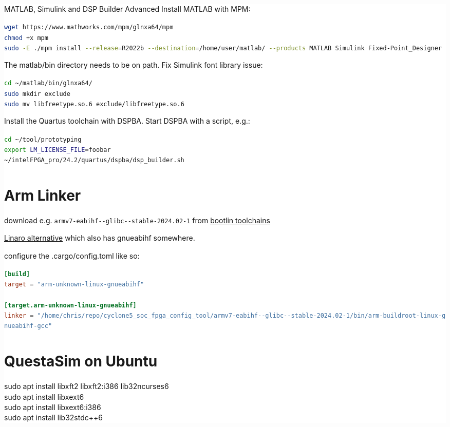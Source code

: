 MATLAB, Simulink and DSP Builder Advanced
Install MATLAB with MPM:

```bash
wget https://www.mathworks.com/mpm/glnxa64/mpm
chmod +x mpm
sudo -E ./mpm install --release=R2022b --destination=/home/user/matlab/ --products MATLAB Simulink Fixed-Point_Designer
```

The matlab/bin directory needs to be on path.
Fix Simulink font library issue:

```bash
cd ~/matlab/bin/glnxa64/
sudo mkdir exclude
sudo mv libfreetype.so.6 exclude/libfreetype.so.6
```

Install the Quartus toolchain with DSPBA.
Start DSPBA with a script, e.g.:

```bash
cd ~/tool/prototyping
export LM_LICENSE_FILE=foobar
~/intelFPGA_pro/24.2/quartus/dspba/dsp_builder.sh
```


# Arm Linker

download e.g. ```armv7-eabihf--glibc--stable-2024.02-1``` from [bootlin toolchains](https://toolchains.bootlin.com/downloads/releases/toolchains/armv7-eabihf/tarballs/)

[Linaro alternative](https://releases.linaro.org/components/toolchain/binaries/latest-7/arm-linux-gnueabi/) which also has gnueabihf somewhere.

configure the .cargo/config.toml like so:

```toml
[build]
target = "arm-unknown-linux-gnueabihf"

[target.arm-unknown-linux-gnueabihf]
linker = "/home/chris/repo/cyclone5_soc_fpga_config_tool/armv7-eabihf--glibc--stable-2024.02-1/bin/arm-buildroot-linux-gnueabihf-gcc"
```

# QuestaSim on Ubuntu

sudo apt install libxft2 libxft2:i386 lib32ncurses6  
sudo apt install libxext6  
sudo apt install libxext6:i386  
sudo apt install lib32stdc++6

